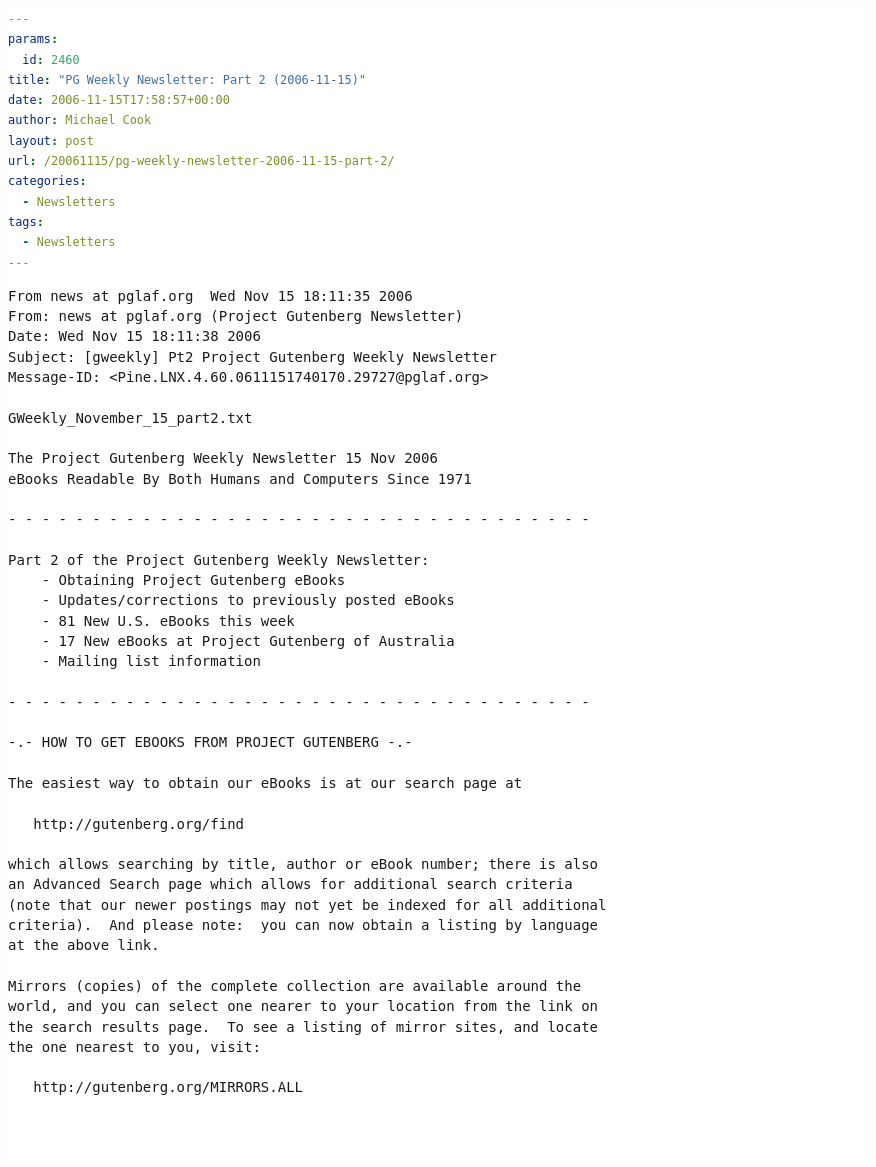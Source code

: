 ```yaml
---
params:
  id: 2460
title: "PG Weekly Newsletter: Part 2 (2006-11-15)"
date: 2006-11-15T17:58:57+00:00
author: Michael Cook
layout: post
url: /20061115/pg-weekly-newsletter-2006-11-15-part-2/
categories:
  - Newsletters
tags:
  - Newsletters
---
```

<pre>From news at pglaf.org  Wed Nov 15 18:11:35 2006
From: news at pglaf.org (Project Gutenberg Newsletter)
Date: Wed Nov 15 18:11:38 2006
Subject: [gweekly] Pt2 Project Gutenberg Weekly Newsletter
Message-ID: &lt;Pine.LNX.4.60.0611151740170.29727@pglaf.org&gt;

GWeekly_November_15_part2.txt

The Project Gutenberg Weekly Newsletter 15 Nov 2006
eBooks Readable By Both Humans and Computers Since 1971

- - - - - - - - - - - - - - - - - - - - - - - - - - - - - - - - - - -

Part 2 of the Project Gutenberg Weekly Newsletter:
    - Obtaining Project Gutenberg eBooks
    - Updates/corrections to previously posted eBooks
    - 81 New U.S. eBooks this week
    - 17 New eBooks at Project Gutenberg of Australia
    - Mailing list information

- - - - - - - - - - - - - - - - - - - - - - - - - - - - - - - - - - -

-.- HOW TO GET EBOOKS FROM PROJECT GUTENBERG -.-

The easiest way to obtain our eBooks is at our search page at

   http://gutenberg.org/find

which allows searching by title, author or eBook number; there is also
an Advanced Search page which allows for additional search criteria
(note that our newer postings may not yet be indexed for all additional
criteria).  And please note:  you can now obtain a listing by language
at the above link.

Mirrors (copies) of the complete collection are available around the
world, and you can select one nearer to your location from the link on
the search results page.  To see a listing of mirror sites, and locate
the one nearest to you, visit:

   http://gutenberg.org/MIRRORS.ALL
